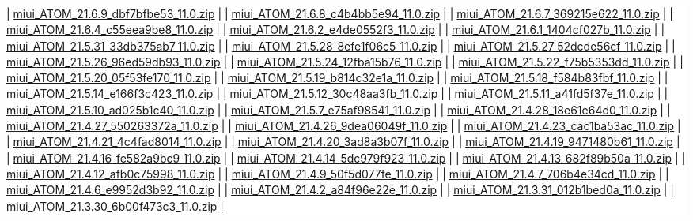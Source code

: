 | [miui_ATOM_21.6.9_dbf7bfbe53_11.0.zip](https://hugeota.d.miui.com/21.6.9/miui_ATOM_21.6.9_dbf7bfbe53_11.0.zip)    |
| [miui_ATOM_21.6.8_c4b4bb5e94_11.0.zip](https://hugeota.d.miui.com/21.6.8/miui_ATOM_21.6.8_c4b4bb5e94_11.0.zip)    |
| [miui_ATOM_21.6.7_369215e622_11.0.zip](https://hugeota.d.miui.com/21.6.7/miui_ATOM_21.6.7_369215e622_11.0.zip)    |
| [miui_ATOM_21.6.4_c55eea9be8_11.0.zip](https://hugeota.d.miui.com/21.6.4/miui_ATOM_21.6.4_c55eea9be8_11.0.zip)    |
| [miui_ATOM_21.6.2_e4de0552f3_11.0.zip](https://hugeota.d.miui.com/21.6.2/miui_ATOM_21.6.2_e4de0552f3_11.0.zip)    |
| [miui_ATOM_21.6.1_1404cf027b_11.0.zip](https://hugeota.d.miui.com/21.6.1/miui_ATOM_21.6.1_1404cf027b_11.0.zip)    |
| [miui_ATOM_21.5.31_33db375ab7_11.0.zip](https://hugeota.d.miui.com/21.5.31/miui_ATOM_21.5.31_33db375ab7_11.0.zip)    |
| [miui_ATOM_21.5.28_8efe1f06c5_11.0.zip](https://hugeota.d.miui.com/21.5.28/miui_ATOM_21.5.28_8efe1f06c5_11.0.zip)    |
| [miui_ATOM_21.5.27_52dcde56cf_11.0.zip](https://hugeota.d.miui.com/21.5.27/miui_ATOM_21.5.27_52dcde56cf_11.0.zip)    |
| [miui_ATOM_21.5.26_96ed59db93_11.0.zip](https://hugeota.d.miui.com/21.5.26/miui_ATOM_21.5.26_96ed59db93_11.0.zip)    |
| [miui_ATOM_21.5.24_12fba15b76_11.0.zip](https://hugeota.d.miui.com/21.5.24/miui_ATOM_21.5.24_12fba15b76_11.0.zip)    |
| [miui_ATOM_21.5.22_f75b5353dd_11.0.zip](https://hugeota.d.miui.com/21.5.22/miui_ATOM_21.5.22_f75b5353dd_11.0.zip)    |
| [miui_ATOM_21.5.20_05f53fe170_11.0.zip](https://hugeota.d.miui.com/21.5.20/miui_ATOM_21.5.20_05f53fe170_11.0.zip)    |
| [miui_ATOM_21.5.19_b814c32e1a_11.0.zip](https://hugeota.d.miui.com/21.5.19/miui_ATOM_21.5.19_b814c32e1a_11.0.zip)    |
| [miui_ATOM_21.5.18_f584b83fbf_11.0.zip](https://hugeota.d.miui.com/21.5.18/miui_ATOM_21.5.18_f584b83fbf_11.0.zip)    |
| [miui_ATOM_21.5.14_e166f3c423_11.0.zip](https://hugeota.d.miui.com/21.5.14/miui_ATOM_21.5.14_e166f3c423_11.0.zip)    |
| [miui_ATOM_21.5.12_30c48aa3fb_11.0.zip](https://hugeota.d.miui.com/21.5.12/miui_ATOM_21.5.12_30c48aa3fb_11.0.zip)    |
| [miui_ATOM_21.5.11_a41fd5f37e_11.0.zip](https://hugeota.d.miui.com/21.5.11/miui_ATOM_21.5.11_a41fd5f37e_11.0.zip)    |
| [miui_ATOM_21.5.10_ad025b1c40_11.0.zip](https://hugeota.d.miui.com/21.5.10/miui_ATOM_21.5.10_ad025b1c40_11.0.zip)    |
| [miui_ATOM_21.5.7_e75af98541_11.0.zip](https://hugeota.d.miui.com/21.5.7/miui_ATOM_21.5.7_e75af98541_11.0.zip)    |
| [miui_ATOM_21.4.28_18e61e64d0_11.0.zip](https://hugeota.d.miui.com/21.4.28/miui_ATOM_21.4.28_18e61e64d0_11.0.zip)    |
| [miui_ATOM_21.4.27_550263372a_11.0.zip](https://hugeota.d.miui.com/21.4.27/miui_ATOM_21.4.27_550263372a_11.0.zip)    |
| [miui_ATOM_21.4.26_9dea06049f_11.0.zip](https://hugeota.d.miui.com/21.4.26/miui_ATOM_21.4.26_9dea06049f_11.0.zip)    |
| [miui_ATOM_21.4.23_cac1ba53ac_11.0.zip](https://hugeota.d.miui.com/21.4.23/miui_ATOM_21.4.23_cac1ba53ac_11.0.zip)    |
| [miui_ATOM_21.4.21_4c4fad8014_11.0.zip](https://hugeota.d.miui.com/21.4.21/miui_ATOM_21.4.21_4c4fad8014_11.0.zip)    |
| [miui_ATOM_21.4.20_3ad8a3b07f_11.0.zip](https://hugeota.d.miui.com/21.4.20/miui_ATOM_21.4.20_3ad8a3b07f_11.0.zip)    |
| [miui_ATOM_21.4.19_9471480b61_11.0.zip](https://hugeota.d.miui.com/21.4.19/miui_ATOM_21.4.19_9471480b61_11.0.zip)    |
| [miui_ATOM_21.4.16_fe582a9bc9_11.0.zip](https://hugeota.d.miui.com/21.4.16/miui_ATOM_21.4.16_fe582a9bc9_11.0.zip)    |
| [miui_ATOM_21.4.14_5dc979f923_11.0.zip](https://hugeota.d.miui.com/21.4.14/miui_ATOM_21.4.14_5dc979f923_11.0.zip)    |
| [miui_ATOM_21.4.13_682f89b50a_11.0.zip](https://hugeota.d.miui.com/21.4.13/miui_ATOM_21.4.13_682f89b50a_11.0.zip)    |
| [miui_ATOM_21.4.12_afb0c75998_11.0.zip](https://hugeota.d.miui.com/21.4.12/miui_ATOM_21.4.12_afb0c75998_11.0.zip)    |
| [miui_ATOM_21.4.9_50f5d077fe_11.0.zip](https://hugeota.d.miui.com/21.4.9/miui_ATOM_21.4.9_50f5d077fe_11.0.zip)    |
| [miui_ATOM_21.4.7_706b4e34cd_11.0.zip](https://hugeota.d.miui.com/21.4.7/miui_ATOM_21.4.7_706b4e34cd_11.0.zip)    |
| [miui_ATOM_21.4.6_e9952d3b92_11.0.zip](https://hugeota.d.miui.com/21.4.6/miui_ATOM_21.4.6_e9952d3b92_11.0.zip)    |
| [miui_ATOM_21.4.2_a84f96e22e_11.0.zip](https://hugeota.d.miui.com/21.4.2/miui_ATOM_21.4.2_a84f96e22e_11.0.zip)    |
| [miui_ATOM_21.3.31_012b1bed0a_11.0.zip](https://hugeota.d.miui.com/21.3.31/miui_ATOM_21.3.31_012b1bed0a_11.0.zip)    |
| [miui_ATOM_21.3.30_6b00f473c3_11.0.zip](https://hugeota.d.miui.com/21.3.30/miui_ATOM_21.3.30_6b00f473c3_11.0.zip)    |